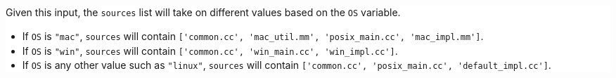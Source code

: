 Given this input, the `sources` list will take on different values based
on the `OS` variable.

- If `OS` is `"mac"`, `sources` will contain `['common.cc', 'mac_util.mm', 'posix_main.cc', 'mac_impl.mm']`.
- If `OS` is `"win"`, `sources` will contain `['common.cc', 'win_main.cc', 'win_impl.cc']`.
- If `OS` is any other value such as `"linux"`, `sources` will contain
  `['common.cc', 'posix_main.cc', 'default_impl.cc']`.
